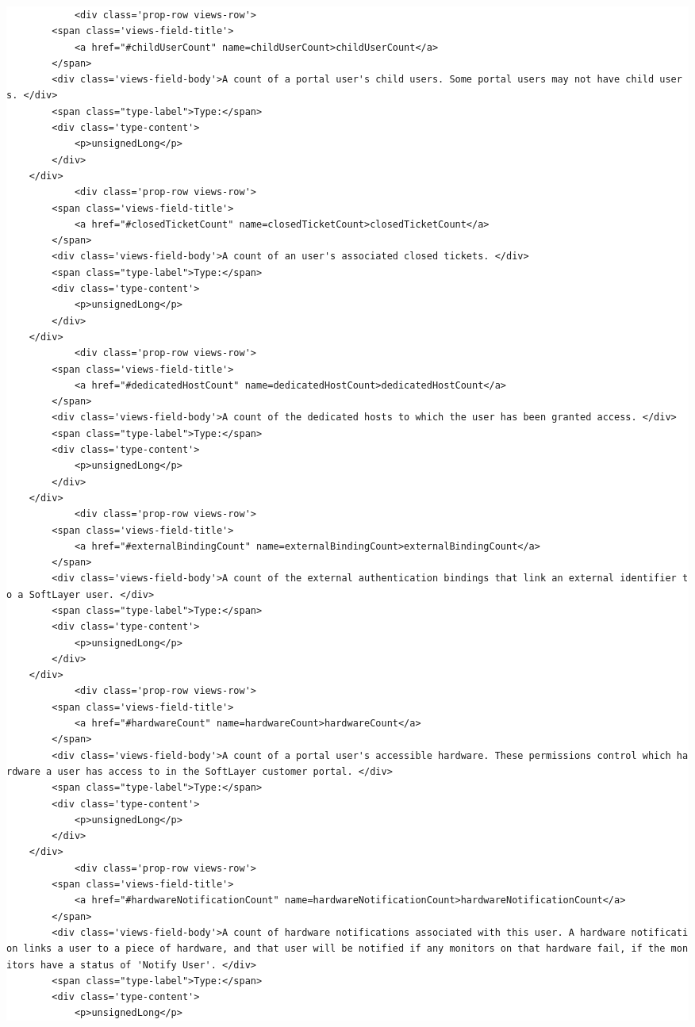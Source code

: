                 <div class='prop-row views-row'>
            <span class='views-field-title'>
                <a href="#childUserCount" name=childUserCount>childUserCount</a>
            </span>
            <div class='views-field-body'>A count of a portal user's child users. Some portal users may not have child users. </div>
            <span class="type-label">Type:</span> 
            <div class='type-content'>
                <p>unsignedLong</p>
            </div>
        </div>
                <div class='prop-row views-row'>
            <span class='views-field-title'>
                <a href="#closedTicketCount" name=closedTicketCount>closedTicketCount</a>
            </span>
            <div class='views-field-body'>A count of an user's associated closed tickets. </div>
            <span class="type-label">Type:</span> 
            <div class='type-content'>
                <p>unsignedLong</p>
            </div>
        </div>
                <div class='prop-row views-row'>
            <span class='views-field-title'>
                <a href="#dedicatedHostCount" name=dedicatedHostCount>dedicatedHostCount</a>
            </span>
            <div class='views-field-body'>A count of the dedicated hosts to which the user has been granted access. </div>
            <span class="type-label">Type:</span> 
            <div class='type-content'>
                <p>unsignedLong</p>
            </div>
        </div>
                <div class='prop-row views-row'>
            <span class='views-field-title'>
                <a href="#externalBindingCount" name=externalBindingCount>externalBindingCount</a>
            </span>
            <div class='views-field-body'>A count of the external authentication bindings that link an external identifier to a SoftLayer user. </div>
            <span class="type-label">Type:</span> 
            <div class='type-content'>
                <p>unsignedLong</p>
            </div>
        </div>
                <div class='prop-row views-row'>
            <span class='views-field-title'>
                <a href="#hardwareCount" name=hardwareCount>hardwareCount</a>
            </span>
            <div class='views-field-body'>A count of a portal user's accessible hardware. These permissions control which hardware a user has access to in the SoftLayer customer portal. </div>
            <span class="type-label">Type:</span> 
            <div class='type-content'>
                <p>unsignedLong</p>
            </div>
        </div>
                <div class='prop-row views-row'>
            <span class='views-field-title'>
                <a href="#hardwareNotificationCount" name=hardwareNotificationCount>hardwareNotificationCount</a>
            </span>
            <div class='views-field-body'>A count of hardware notifications associated with this user. A hardware notification links a user to a piece of hardware, and that user will be notified if any monitors on that hardware fail, if the monitors have a status of 'Notify User'. </div>
            <span class="type-label">Type:</span> 
            <div class='type-content'>
                <p>unsignedLong</p>